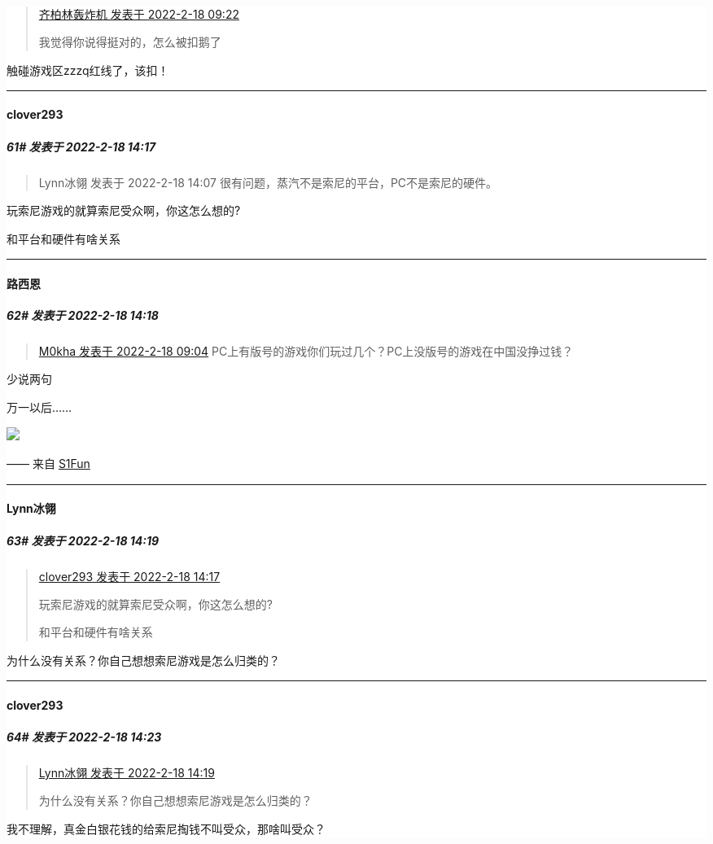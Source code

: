<blockquote><a href="httphttps://bbs.saraba1st.com/2b/forum.php?mod=redirect&amp;goto=findpost&amp;pid=54735489&amp;ptid=2053163" target="_blank">齐柏林轰炸机 发表于 2022-2-18 09:22</a>

我觉得你说得挺对的，怎么被扣鹅了</blockquote>
触碰游戏区zzzq红线了，该扣！



*****

####  clover293  
##### 61#       发表于 2022-2-18 14:17

<blockquote>Lynn冰翎 发表于 2022-2-18 14:07
很有问题，蒸汽不是索尼的平台，PC不是索尼的硬件。</blockquote>
玩索尼游戏的就算索尼受众啊，你这怎么想的?

和平台和硬件有啥关系

*****

####  路西恩  
##### 62#       发表于 2022-2-18 14:18

<blockquote><a href="httphttps://bbs.saraba1st.com/2b/forum.php?mod=redirect&amp;goto=findpost&amp;pid=54735317&amp;ptid=2053163" target="_blank">M0kha 发表于 2022-2-18 09:04</a>
PC上有版号的游戏你们玩过几个？PC上没版号的游戏在中国没挣过钱？</blockquote>
少说两句

万一以后……

<img src="https://static.saraba1st.com/image/smiley/face2017/008.png" referrerpolicy="no-referrer">

—— 来自 [S1Fun](https://s1fun.koalcat.com)

*****

####  Lynn冰翎  
##### 63#       发表于 2022-2-18 14:19

<blockquote><a href="httphttps://bbs.saraba1st.com/2b/forum.php?mod=redirect&amp;goto=findpost&amp;pid=54740006&amp;ptid=2053163" target="_blank">clover293 发表于 2022-2-18 14:17</a>

玩索尼游戏的就算索尼受众啊，你这怎么想的?

和平台和硬件有啥关系</blockquote>
为什么没有关系？你自己想想索尼游戏是怎么归类的？

*****

####  clover293  
##### 64#       发表于 2022-2-18 14:23

<blockquote><a href="httphttps://bbs.saraba1st.com/2b/forum.php?mod=redirect&amp;goto=findpost&amp;pid=54740049&amp;ptid=2053163" target="_blank">Lynn冰翎 发表于 2022-2-18 14:19</a>

为什么没有关系？你自己想想索尼游戏是怎么归类的？</blockquote>
我不理解，真金白银花钱的给索尼掏钱不叫受众，那啥叫受众？
